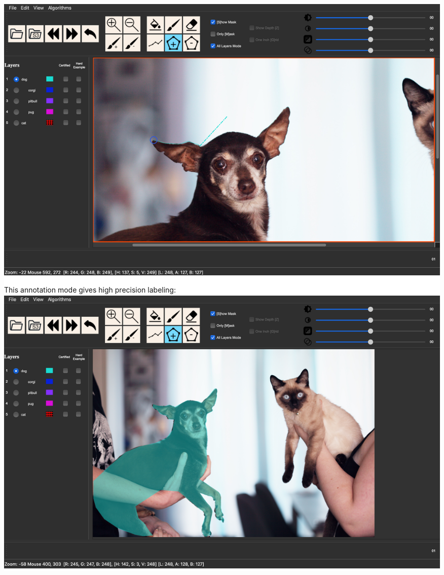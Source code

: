   ![polygon in progress](./docs/images/polygon_inprogress.png)

  This annotation mode gives high precision labeling:
  ![polygon finished](./docs/images/polygon_finished.png)

